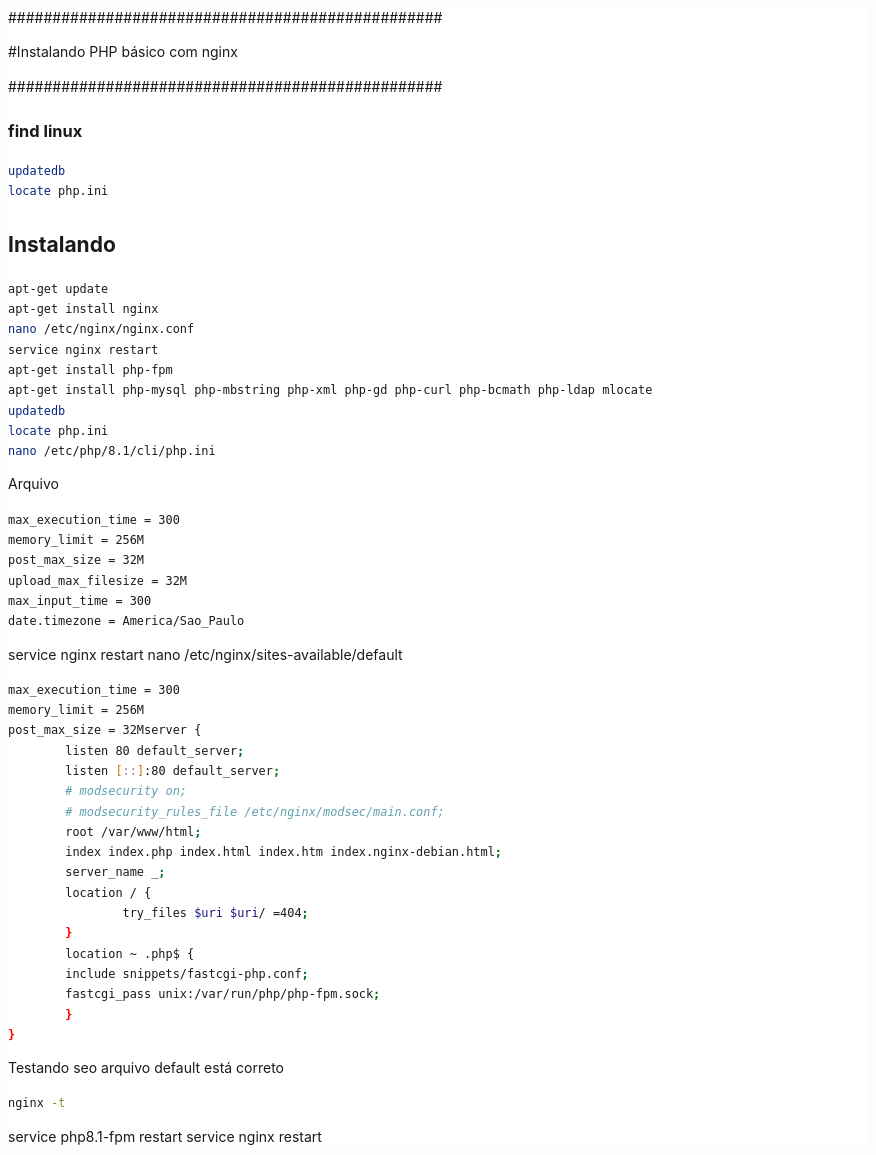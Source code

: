 #################################################

#Instalando PHP básico com nginx

#################################################

### find linux
~~~bash
updatedb
locate php.ini
~~~
## Instalando
~~~bash
apt-get update
apt-get install nginx
nano /etc/nginx/nginx.conf 
service nginx restart
apt-get install php-fpm
apt-get install php-mysql php-mbstring php-xml php-gd php-curl php-bcmath php-ldap mlocate
updatedb
locate php.ini
nano /etc/php/8.1/cli/php.ini 
~~~
Arquivo
~~~bash
max_execution_time = 300
memory_limit = 256M
post_max_size = 32M
upload_max_filesize = 32M
max_input_time = 300
date.timezone = America/Sao_Paulo
~~~
service nginx restart
nano /etc/nginx/sites-available/default

~~~bash
max_execution_time = 300
memory_limit = 256M
post_max_size = 32Mserver {
        listen 80 default_server;
        listen [::]:80 default_server;
        # modsecurity on;
        # modsecurity_rules_file /etc/nginx/modsec/main.conf;
        root /var/www/html;
        index index.php index.html index.htm index.nginx-debian.html;
        server_name _;
        location / {
                try_files $uri $uri/ =404;
        }
        location ~ .php$ {
        include snippets/fastcgi-php.conf;
        fastcgi_pass unix:/var/run/php/php-fpm.sock;
        }
}
~~~
Testando seo arquivo default está correto
~~~bash
nginx -t
~~~
service php8.1-fpm restart
service nginx restart
